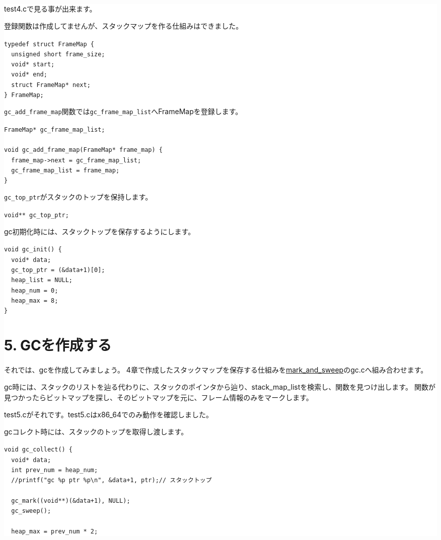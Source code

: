 test4.cで見る事が出来ます。

登録関数は作成してませんが、スタックマップを作る仕組みはできました。


	typedef struct FrameMap {
	  unsigned short frame_size;
	  void* start;
	  void* end;
	  struct FrameMap* next;
	} FrameMap;

`gc_add_frame_map`関数では`gc_frame_map_list`へFrameMapを登録します。

	FrameMap* gc_frame_map_list;

	void gc_add_frame_map(FrameMap* frame_map) {
	  frame_map->next = gc_frame_map_list;
	  gc_frame_map_list = frame_map;
	}

`gc_top_ptr`がスタックのトップを保持します。

	void** gc_top_ptr;

gc初期化時には、スタックトップを保存するようにします。

	void gc_init() {
	  void* data;
	  gc_top_ptr = (&data+1)[0];
	  heap_list = NULL;
	  heap_num = 0;
	  heap_max = 8;
	}

# 5. GCを作成する

それでは、gcを作成してみましょう。
4章で作成したスタックマップを保存する仕組みを[mark_and_sweep](../mark_and_sweep)のgc.cへ組み合わせます。


gc時には、スタックのリストを辿る代わりに、スタックのポインタから辿り、stack\_map\_listを検索し、関数を見つけ出します。
関数が見つかったらビットマップを探し、そのビットマップを元に、フレーム情報のみをマークします。

test5.cがそれです。test5.cはx86_64でのみ動作を確認しました。

gcコレクト時には、スタックのトップを取得し渡します。

	void gc_collect() {
	  void* data;
	  int prev_num = heap_num;
	  //printf("gc %p ptr %p\n", &data+1, ptr);// スタックトップ

	  gc_mark((void**)(&data+1), NULL);
	  gc_sweep();

	  heap_max = prev_num * 2;
